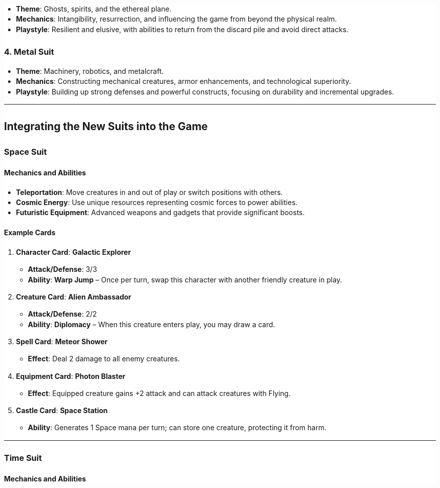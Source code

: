 -   **Theme**: Ghosts, spirits, and the ethereal plane.
-   **Mechanics**: Intangibility, resurrection, and influencing the game from beyond the physical realm.
-   **Playstyle**: Resilient and elusive, with abilities to return from the discard pile and avoid direct attacks.

### **4\. Metal Suit**

-   **Theme**: Machinery, robotics, and metalcraft.
-   **Mechanics**: Constructing mechanical creatures, armor enhancements, and technological superiority.
-   **Playstyle**: Building up strong defenses and powerful constructs, focusing on durability and incremental upgrades.

---

## **Integrating the New Suits into the Game**

### **Space Suit**

#### **Mechanics and Abilities**

-   **Teleportation**: Move creatures in and out of play or switch positions with others.
-   **Cosmic Energy**: Use unique resources representing cosmic forces to power abilities.
-   **Futuristic Equipment**: Advanced weapons and gadgets that provide significant boosts.

#### **Example Cards**

1.  **Character Card**: **Galactic Explorer**

    -   **Attack/Defense**: 3/3
    -   **Ability**: **Warp Jump** – Once per turn, swap this character with another friendly creature in play.

2.  **Creature Card**: **Alien Ambassador**

    -   **Attack/Defense**: 2/2
    -   **Ability**: **Diplomacy** – When this creature enters play, you may draw a card.

3.  **Spell Card**: **Meteor Shower**

    -   **Effect**: Deal 2 damage to all enemy creatures.

4.  **Equipment Card**: **Photon Blaster**

    -   **Effect**: Equipped creature gains +2 attack and can attack creatures with Flying.

5.  **Castle Card**: **Space Station**

    -   **Ability**: Generates 1 Space mana per turn; can store one creature, protecting it from harm.

---

### **Time Suit**

#### **Mechanics and Abilities**

